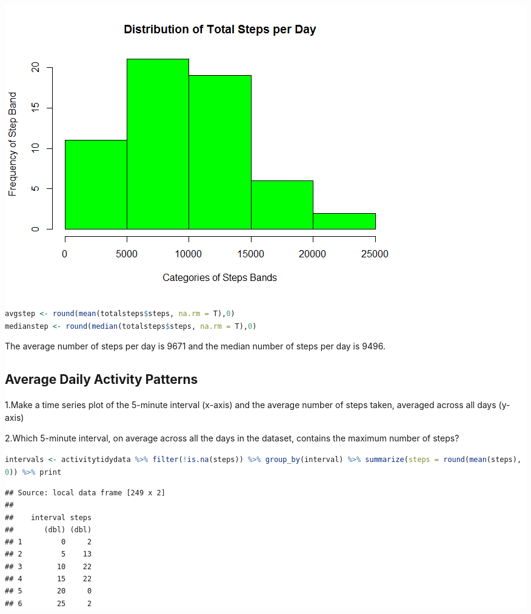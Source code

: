 ![](PA1_template_files/figure-markdown_github/stepband-1.png)

``` r
avgstep <- round(mean(totalsteps$steps, na.rm = T),0)
medianstep <- round(median(totalsteps$steps, na.rm = T),0)
```

The average number of steps per day is 9671 and the median number of steps per day is 9496.

Average Daily Activity Patterns
-------------------------------

1.Make a time series plot of the 5-minute interval (x-axis) and the average number of steps taken, averaged across all days (y-axis)

2.Which 5-minute interval, on average across all the days in the dataset, contains the maximum number of steps?

``` r
intervals <- activitytidydata %>% filter(!is.na(steps)) %>% group_by(interval) %>% summarize(steps = round(mean(steps),0)) %>% print 
```

    ## Source: local data frame [249 x 2]
    ## 
    ##    interval steps
    ##       (dbl) (dbl)
    ## 1         0     2
    ## 2         5    13
    ## 3        10    22
    ## 4        15    22
    ## 5        20     0
    ## 6        25     2